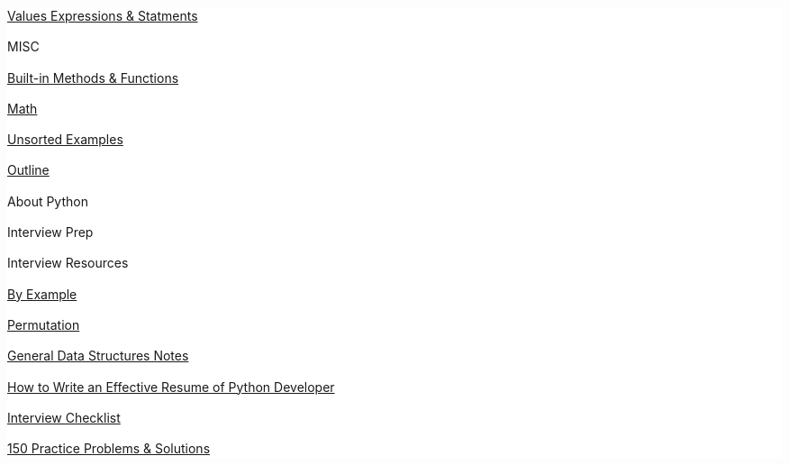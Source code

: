 <a href="../../stdlib/values-expressions-and-statments.html" class="navButton-94f2579c--navButtonClickable-161b88ca"><span class="text-4505230f--UIH300-2063425d--textContentFamily-49a318e1--navButtonLabel-14a4968f">Values Expressions &amp; Statments</span></a>

<span class="text-4505230f--UIH300-2063425d--textContentFamily-49a318e1--navButtonLabel-14a4968f"><span class="text-4505230f--InfoH200-3a8a7a86--textContentFamily-49a318e1">MISC</span></span>

<a href="../../misc/built-in-methods-and-functions.html" class="navButton-94f2579c--navButtonClickable-161b88ca"><span class="text-4505230f--UIH300-2063425d--textContentFamily-49a318e1--navButtonLabel-14a4968f">Built-in Methods &amp; Functions</span></a>

<a href="../../misc/math.html" class="navButton-94f2579c--navButtonClickable-161b88ca"><span class="text-4505230f--UIH300-2063425d--textContentFamily-49a318e1--navButtonLabel-14a4968f">Math</span></a>

<a href="../../misc/unsorted-examples.html" class="navButton-94f2579c--navButtonClickable-161b88ca"><span class="text-4505230f--UIH300-2063425d--textContentFamily-49a318e1--navButtonLabel-14a4968f">Unsorted Examples</span></a>

<a href="../../misc/outline.html" class="navButton-94f2579c--navButtonClickable-161b88ca"><span class="text-4505230f--UIH300-2063425d--textContentFamily-49a318e1--navButtonLabel-14a4968f">Outline</span></a>

<span class="text-4505230f--UIH300-2063425d--textContentFamily-49a318e1--navButtonLabel-14a4968f">About Python</span>

<span class="text-4505230f--UIH300-2063425d--textContentFamily-49a318e1--navButtonLabel-14a4968f"><span class="text-4505230f--InfoH200-3a8a7a86--textContentFamily-49a318e1">Interview Prep</span></span>

<span class="text-4505230f--UIH300-2063425d--textContentFamily-49a318e1--navButtonLabel-14a4968f">Interview Resources</span>

<a href="by-example.html" class="navButton-94f2579c--pageItemWithChildrenNested-2c5d8183--navButtonClickable-161b88ca"><span class="text-4505230f--UIH300-2063425d--textContentFamily-49a318e1--navButtonLabel-14a4968f">By Example</span></a>

<a href="permutation.html" class="navButton-94f2579c--pageItemWithChildrenNested-2c5d8183--navButtonClickable-161b88ca"><span class="text-4505230f--UIH300-2063425d--textContentFamily-49a318e1--navButtonLabel-14a4968f">Permutation</span></a>

<a href="general-data-structures-notes.html" class="navButton-94f2579c--pageItemWithChildrenNested-2c5d8183--navButtonClickable-161b88ca--navButtonOpened-6a88552e"><span class="text-4505230f--UIH300-2063425d--textContentFamily-49a318e1--navButtonLabel-14a4968f">General Data Structures Notes</span></a>

<a href="how-to-write-an-effective-resume-of-python-developer.html" class="navButton-94f2579c--pageItemWithChildrenNested-2c5d8183--navButtonClickable-161b88ca"><span class="text-4505230f--UIH300-2063425d--textContentFamily-49a318e1--navButtonLabel-14a4968f">How to Write an Effective Resume of Python Developer</span></a>

<a href="interview-checklist.html" class="navButton-94f2579c--pageItemWithChildrenNested-2c5d8183--navButtonClickable-161b88ca"><span class="text-4505230f--UIH300-2063425d--textContentFamily-49a318e1--navButtonLabel-14a4968f">Interview Checklist</span></a>

<a href="150-practice-problems-and-solutions.html" class="navButton-94f2579c--pageItemWithChildrenNested-2c5d8183--navButtonClickable-161b88ca"><span class="text-4505230f--UIH300-2063425d--textContentFamily-49a318e1--navButtonLabel-14a4968f">150 Practice Problems &amp; Solutions</span></a>
